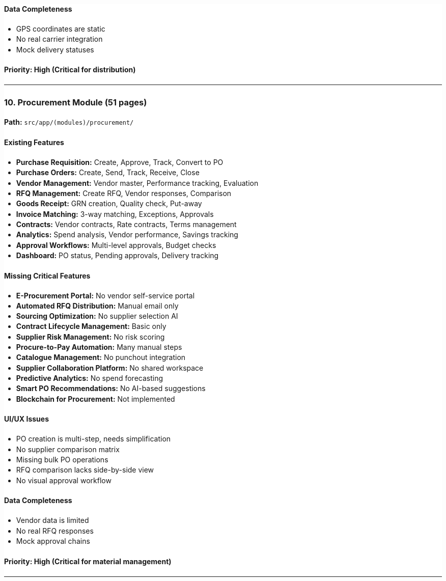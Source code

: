 #### Data Completeness
- GPS coordinates are static
- No real carrier integration
- Mock delivery statuses

#### Priority: **High** (Critical for distribution)

---

### 10. Procurement Module (51 pages)
**Path:** `src/app/(modules)/procurement/`

#### Existing Features
- **Purchase Requisition:** Create, Approve, Track, Convert to PO
- **Purchase Orders:** Create, Send, Track, Receive, Close
- **Vendor Management:** Vendor master, Performance tracking, Evaluation
- **RFQ Management:** Create RFQ, Vendor responses, Comparison
- **Goods Receipt:** GRN creation, Quality check, Put-away
- **Invoice Matching:** 3-way matching, Exceptions, Approvals
- **Contracts:** Vendor contracts, Rate contracts, Terms management
- **Analytics:** Spend analysis, Vendor performance, Savings tracking
- **Approval Workflows:** Multi-level approvals, Budget checks
- **Dashboard:** PO status, Pending approvals, Delivery tracking

#### Missing Critical Features
- **E-Procurement Portal:** No vendor self-service portal
- **Automated RFQ Distribution:** Manual email only
- **Sourcing Optimization:** No supplier selection AI
- **Contract Lifecycle Management:** Basic only
- **Supplier Risk Management:** No risk scoring
- **Procure-to-Pay Automation:** Many manual steps
- **Catalogue Management:** No punchout integration
- **Supplier Collaboration Platform:** No shared workspace
- **Predictive Analytics:** No spend forecasting
- **Smart PO Recommendations:** No AI-based suggestions
- **Blockchain for Procurement:** Not implemented

#### UI/UX Issues
- PO creation is multi-step, needs simplification
- No supplier comparison matrix
- Missing bulk PO operations
- RFQ comparison lacks side-by-side view
- No visual approval workflow

#### Data Completeness
- Vendor data is limited
- No real RFQ responses
- Mock approval chains

#### Priority: **High** (Critical for material management)

---